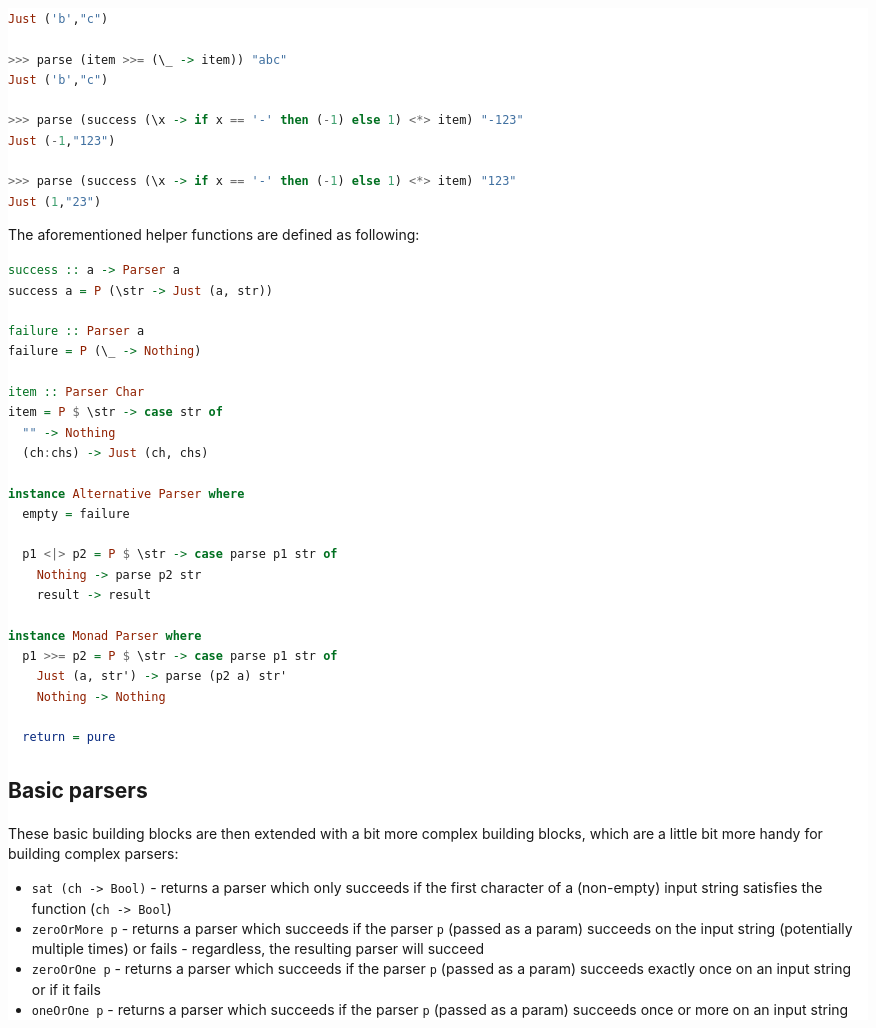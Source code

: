 ```hs
Just ('b',"c")

>>> parse (item >>= (\_ -> item)) "abc"
Just ('b',"c")

>>> parse (success (\x -> if x == '-' then (-1) else 1) <*> item) "-123"
Just (-1,"123")

>>> parse (success (\x -> if x == '-' then (-1) else 1) <*> item) "123"
Just (1,"23")
```

The aforementioned helper functions are defined as following:

```hs
success :: a -> Parser a
success a = P (\str -> Just (a, str))

failure :: Parser a
failure = P (\_ -> Nothing)

item :: Parser Char
item = P $ \str -> case str of
  "" -> Nothing
  (ch:chs) -> Just (ch, chs)

instance Alternative Parser where
  empty = failure

  p1 <|> p2 = P $ \str -> case parse p1 str of
    Nothing -> parse p2 str
    result -> result

instance Monad Parser where
  p1 >>= p2 = P $ \str -> case parse p1 str of
    Just (a, str') -> parse (p2 a) str'
    Nothing -> Nothing

  return = pure
```

<div class="content-read-marker" data-fraction="50"></div>

## Basic parsers

These basic building blocks are then extended with a bit more complex building blocks, which are a little bit more handy for building
complex parsers:

* `sat (ch -> Bool)` - returns a parser which only succeeds if the first character of a (non-empty) input string satisfies the function (`ch -> Bool`)
* `zeroOrMore p` - returns a parser which succeeds if the parser `p` (passed as a param) succeeds on the input string (potentially multiple times)
or fails - regardless, the resulting parser will succeed
* `zeroOrOne p` - returns a parser which succeeds if the parser `p` (passed as a param) succeeds exactly once on an input string or if it fails
* `oneOrOne p` - returns a parser which succeeds if the parser `p` (passed as a param) succeeds once or more on an input string
